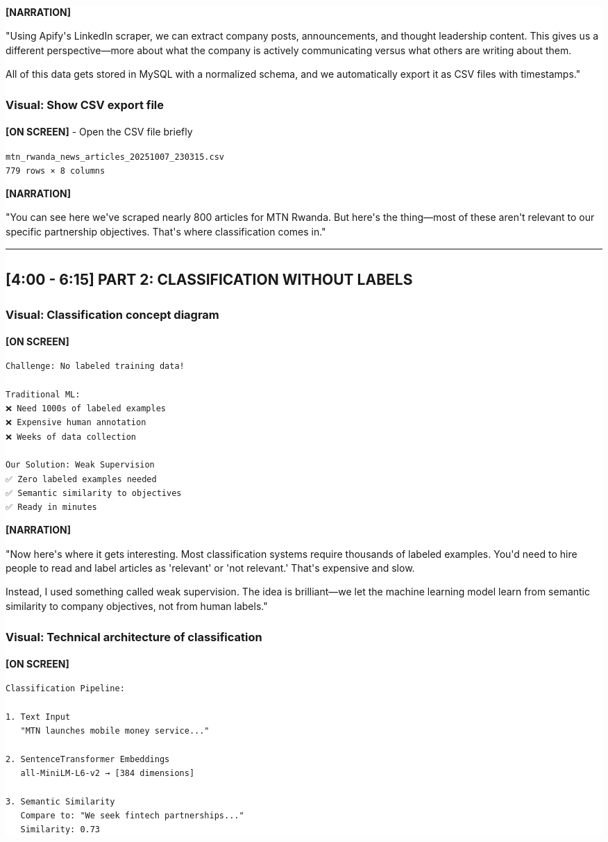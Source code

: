 **[NARRATION]**

"Using Apify's LinkedIn scraper, we can extract company posts, announcements, and thought leadership content. This gives us a different perspective—more about what the company is actively communicating versus what others are writing about them.

All of this data gets stored in MySQL with a normalized schema, and we automatically export it as CSV files with timestamps."

### Visual: Show CSV export file

**[ON SCREEN]** - Open the CSV file briefly
```
mtn_rwanda_news_articles_20251007_230315.csv
779 rows × 8 columns
```

**[NARRATION]**

"You can see here we've scraped nearly 800 articles for MTN Rwanda. But here's the thing—most of these aren't relevant to our specific partnership objectives. That's where classification comes in."

---

## [4:00 - 6:15] PART 2: CLASSIFICATION WITHOUT LABELS

### Visual: Classification concept diagram

**[ON SCREEN]**
```
Challenge: No labeled training data!

Traditional ML:
❌ Need 1000s of labeled examples
❌ Expensive human annotation
❌ Weeks of data collection

Our Solution: Weak Supervision
✅ Zero labeled examples needed
✅ Semantic similarity to objectives
✅ Ready in minutes
```

**[NARRATION]**

"Now here's where it gets interesting. Most classification systems require thousands of labeled examples. You'd need to hire people to read and label articles as 'relevant' or 'not relevant.' That's expensive and slow.

Instead, I used something called weak supervision. The idea is brilliant—we let the machine learning model learn from semantic similarity to company objectives, not from human labels."

### Visual: Technical architecture of classification

**[ON SCREEN]**
```
Classification Pipeline:

1. Text Input
   "MTN launches mobile money service..."

2. SentenceTransformer Embeddings
   all-MiniLM-L6-v2 → [384 dimensions]

3. Semantic Similarity
   Compare to: "We seek fintech partnerships..."
   Similarity: 0.73

```